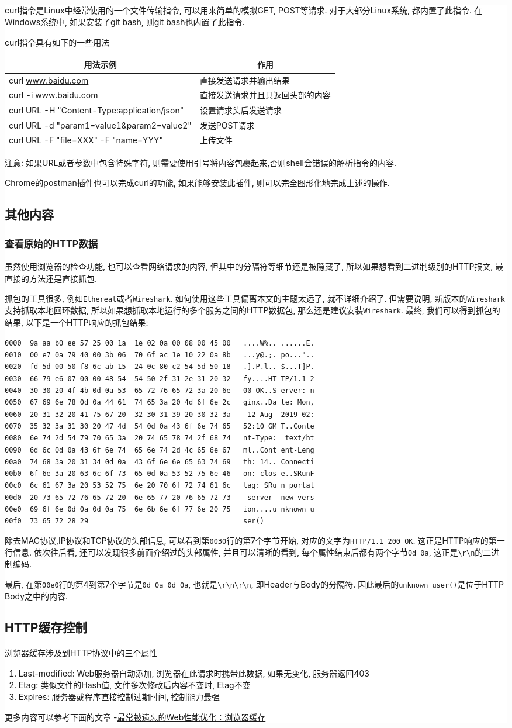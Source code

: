 curl指令是Linux中经常使用的一个文件传输指令, 可以用来简单的模拟GET, POST等请求. 对于大部分Linux系统, 都内置了此指令. 在Windows系统中, 如果安装了git bash, 则git bash也内置了此指令.

curl指令具有如下的一些用法

用法示例                                         | 作用
------------------------------------------------|----------------------------------------
curl www.baidu.com                              | 直接发送请求并输出结果
curl -i www.baidu.com                           | 直接发送请求并且只返回头部的内容
curl URL -H "Content-Type:application/json"     | 设置请求头后发送请求
curl URL -d "param1=value1&param2=value2"       | 发送POST请求
curl URL -F "file=XXX" -F "name=YYY"            | 上传文件


注意: 如果URL或者参数中包含特殊字符, 则需要使用引号将内容包裹起来,否则shell会错误的解析指令的内容.

Chrome的postman插件也可以完成curl的功能, 如果能够安装此插件, 则可以完全图形化地完成上述的操作.



其他内容
------------

### 查看原始的HTTP数据

虽然使用浏览器的检查功能, 也可以查看网络请求的内容, 但其中的分隔符等细节还是被隐藏了, 所以如果想看到二进制级别的HTTP报文, 最直接的方法还是直接抓包.

抓包的工具很多, 例如`Ethereal`或者`Wireshark`. 如何使用这些工具偏离本文的主题太远了, 就不详细介绍了. 但需要说明, 新版本的`Wireshark`支持抓取本地回环数据, 所以如果想抓取本地运行的多个服务之间的HTTP数据包, 那么还是建议安装`Wireshark`. 最终, 我们可以得到抓包的结果, 以下是一个HTTP响应的抓包结果:

```
0000  9a aa b0 ee 57 25 00 1a  1e 02 0a 00 08 00 45 00   ....W%.. ......E.
0010  00 e7 0a 79 40 00 3b 06  70 6f ac 1e 10 22 0a 8b   ...y@.;. po..."..
0020  fd 5d 00 50 f8 6c ab 15  24 0c 80 c2 54 5d 50 18   .].P.l.. $...T]P.
0030  66 79 e6 07 00 00 48 54  54 50 2f 31 2e 31 20 32   fy....HT TP/1.1 2
0040  30 30 20 4f 4b 0d 0a 53  65 72 76 65 72 3a 20 6e   00 OK..S erver: n
0050  67 69 6e 78 0d 0a 44 61  74 65 3a 20 4d 6f 6e 2c   ginx..Da te: Mon,
0060  20 31 32 20 41 75 67 20  32 30 31 39 20 30 32 3a    12 Aug  2019 02:
0070  35 32 3a 31 30 20 47 4d  54 0d 0a 43 6f 6e 74 65   52:10 GM T..Conte
0080  6e 74 2d 54 79 70 65 3a  20 74 65 78 74 2f 68 74   nt-Type:  text/ht
0090  6d 6c 0d 0a 43 6f 6e 74  65 6e 74 2d 4c 65 6e 67   ml..Cont ent-Leng
00a0  74 68 3a 20 31 34 0d 0a  43 6f 6e 6e 65 63 74 69   th: 14.. Connecti
00b0  6f 6e 3a 20 63 6c 6f 73  65 0d 0a 53 52 75 6e 46   on: clos e..SRunF
00c0  6c 61 67 3a 20 53 52 75  6e 20 70 6f 72 74 61 6c   lag: SRu n portal
00d0  20 73 65 72 76 65 72 20  6e 65 77 20 76 65 72 73    server  new vers
00e0  69 6f 6e 0d 0a 0d 0a 75  6e 6b 6e 6f 77 6e 20 75   ion....u nknown u
00f0  73 65 72 28 29                                     ser()    
```

除去MAC协议,IP协议和TCP协议的头部信息, 可以看到第`0030`行的第7个字节开始, 对应的文字为`HTTP/1.1 200 OK`. 这正是HTTP响应的第一行信息. 依次往后看, 还可以发现很多前面介绍过的头部属性, 并且可以清晰的看到, 每个属性结束后都有两个字节`0d 0a`, 这正是`\r\n`的二进制编码.

最后, 在第`00e0`行的第4到第7个字节是`0d 0a 0d 0a`, 也就是`\r\n\r\n`, 即Header与Body的分隔符. 因此最后的`unknown user()`是位于HTTP Body之中的内容.


HTTP缓存控制
----------------------

浏览器缓存涉及到HTTP协议中的三个属性

1. Last-modified: Web服务器自动添加, 浏览器在此请求时携带此数据, 如果无变化, 服务器返回403
2. Etag: 类似文件的Hash值, 文件多次修改后内容不变时, Etag不变
3. Expires: 服务器或程序直接控制过期时间, 控制能力最强


更多内容可以参考下面的文章
-[最常被遗忘的Web性能优化：浏览器缓存](https://segmentfault.com/a/1190000009970329)
